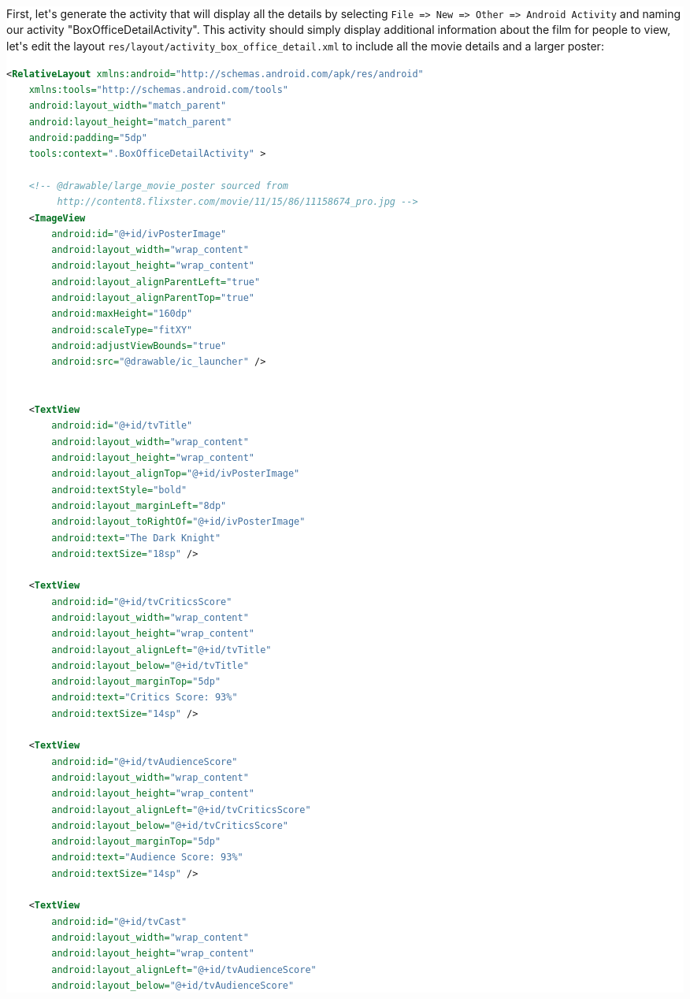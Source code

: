First, let's generate the activity that will display all the details by selecting `File => New => Other => Android Activity` and naming our activity "BoxOfficeDetailActivity". This activity should simply display additional information about the film for people to view, let's edit the layout `res/layout/activity_box_office_detail.xml` to include all the movie details and a larger poster:

```xml
<RelativeLayout xmlns:android="http://schemas.android.com/apk/res/android"
    xmlns:tools="http://schemas.android.com/tools"
    android:layout_width="match_parent"
    android:layout_height="match_parent"
    android:padding="5dp"
    tools:context=".BoxOfficeDetailActivity" >

    <!-- @drawable/large_movie_poster sourced from 
         http://content8.flixster.com/movie/11/15/86/11158674_pro.jpg -->
    <ImageView
        android:id="@+id/ivPosterImage"
        android:layout_width="wrap_content"
        android:layout_height="wrap_content"
        android:layout_alignParentLeft="true"
        android:layout_alignParentTop="true"
        android:maxHeight="160dp"
        android:scaleType="fitXY"
        android:adjustViewBounds="true"
        android:src="@drawable/ic_launcher" />


    <TextView
        android:id="@+id/tvTitle"
        android:layout_width="wrap_content"
        android:layout_height="wrap_content"
        android:layout_alignTop="@+id/ivPosterImage"
        android:textStyle="bold"
        android:layout_marginLeft="8dp"
        android:layout_toRightOf="@+id/ivPosterImage"
        android:text="The Dark Knight"
        android:textSize="18sp" />

    <TextView
        android:id="@+id/tvCriticsScore"
        android:layout_width="wrap_content"
        android:layout_height="wrap_content"
        android:layout_alignLeft="@+id/tvTitle"
        android:layout_below="@+id/tvTitle"
        android:layout_marginTop="5dp"
        android:text="Critics Score: 93%"
        android:textSize="14sp" />

    <TextView
        android:id="@+id/tvAudienceScore"
        android:layout_width="wrap_content"
        android:layout_height="wrap_content"
        android:layout_alignLeft="@+id/tvCriticsScore"
        android:layout_below="@+id/tvCriticsScore"
        android:layout_marginTop="5dp"
        android:text="Audience Score: 93%"
        android:textSize="14sp" />

    <TextView
        android:id="@+id/tvCast"
        android:layout_width="wrap_content"
        android:layout_height="wrap_content"
        android:layout_alignLeft="@+id/tvAudienceScore"
        android:layout_below="@+id/tvAudienceScore"
```
